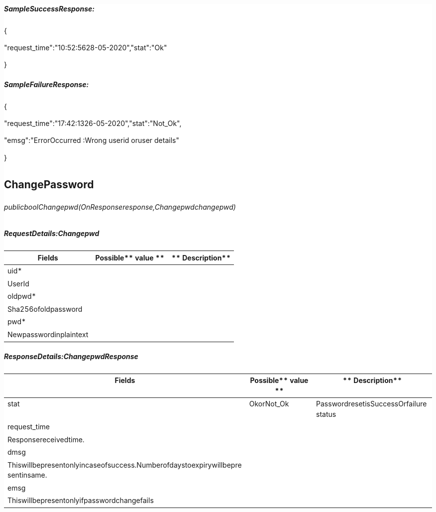 ##### SampleSuccessResponse:

{

&quot;request\_time&quot;:&quot;10:52:5628-05-2020&quot;,&quot;stat&quot;:&quot;Ok&quot;

}

##### SampleFailureResponse:

{

&quot;request\_time&quot;:&quot;17:42:1326-05-2020&quot;,&quot;stat&quot;:&quot;Not\_Ok&quot;,

&quot;emsg&quot;:&quot;ErrorOccurred :Wrong userid oruser details&quot;

}

## ChangePassword

###### publicboolChangepwd(OnResponseresponse,Changepwdchangepwd)

##### RequestDetails:Changepwd

| **Fields** | **Possible**** value **|** Description** |
| --- | --- | --- |
| uid\* |
 | UserId |
| oldpwd\* |
 | Sha256ofoldpassword |
| pwd\* |
 | Newpasswordinplaintext |

##### ResponseDetails:ChangepwdResponse

| **Fields** | **Possible**** value **|** Description** |
| --- | --- | --- |
| stat | OkorNot\_Ok | PasswordresetisSuccessOrfailurestatus |
| request\_time |
 | Responsereceivedtime. |
| dmsg |
 | Thiswillbepresentonlyincaseofsuccess.Numberofdaystoexpirywillbepresentinsame. |
| emsg |
 | Thiswillbepresentonlyifpasswordchangefails |
